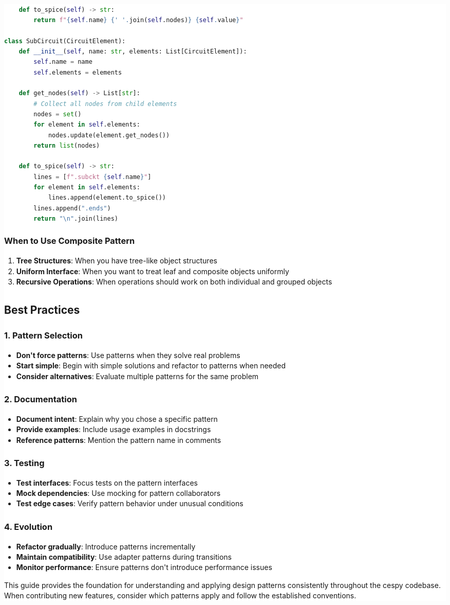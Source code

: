 ```python
    def to_spice(self) -> str:
        return f"{self.name} {' '.join(self.nodes)} {self.value}"

class SubCircuit(CircuitElement):
    def __init__(self, name: str, elements: List[CircuitElement]):
        self.name = name
        self.elements = elements
    
    def get_nodes(self) -> List[str]:
        # Collect all nodes from child elements
        nodes = set()
        for element in self.elements:
            nodes.update(element.get_nodes())
        return list(nodes)
    
    def to_spice(self) -> str:
        lines = [f".subckt {self.name}"]
        for element in self.elements:
            lines.append(element.to_spice())
        lines.append(".ends")
        return "\n".join(lines)
```

### When to Use Composite Pattern

1. **Tree Structures**: When you have tree-like object structures
2. **Uniform Interface**: When you want to treat leaf and composite objects uniformly
3. **Recursive Operations**: When operations should work on both individual and grouped objects

## Best Practices

### 1. Pattern Selection
- **Don't force patterns**: Use patterns when they solve real problems
- **Start simple**: Begin with simple solutions and refactor to patterns when needed
- **Consider alternatives**: Evaluate multiple patterns for the same problem

### 2. Documentation
- **Document intent**: Explain why you chose a specific pattern
- **Provide examples**: Include usage examples in docstrings
- **Reference patterns**: Mention the pattern name in comments

### 3. Testing
- **Test interfaces**: Focus tests on the pattern interfaces
- **Mock dependencies**: Use mocking for pattern collaborators
- **Test edge cases**: Verify pattern behavior under unusual conditions

### 4. Evolution
- **Refactor gradually**: Introduce patterns incrementally
- **Maintain compatibility**: Use adapter patterns during transitions
- **Monitor performance**: Ensure patterns don't introduce performance issues

This guide provides the foundation for understanding and applying design patterns consistently throughout the cespy codebase. When contributing new features, consider which patterns apply and follow the established conventions.